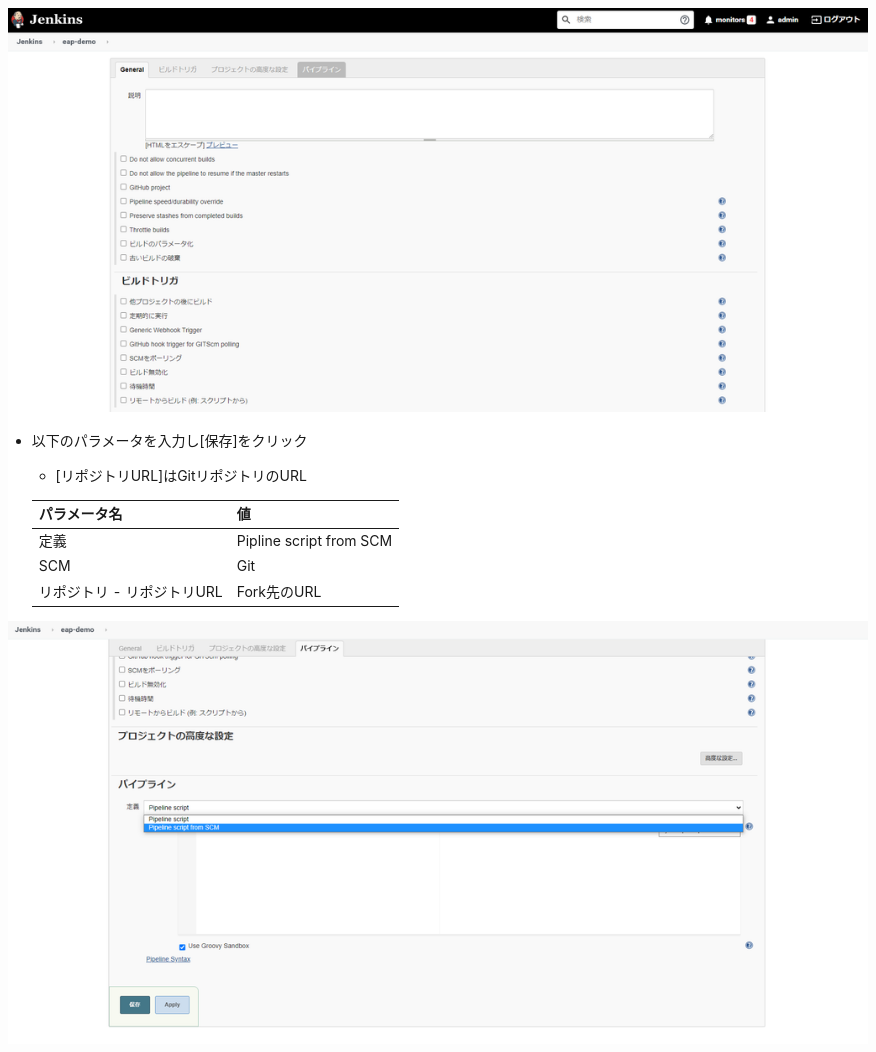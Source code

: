 ![](images/2020-08-19-16-24-58.png)
- 以下のパラメータを入力し[保存]をクリック
  - [リポジトリURL]はGitリポジトリのURL

  | パラメータ名 | 値 |
  |:-|:-|
  | 定義 | Pipline script from SCM |
  | SCM | Git |
  | リポジトリ - リポジトリURL | Fork先のURL |
 
![](images/2020-08-19-16-25-30.png)
